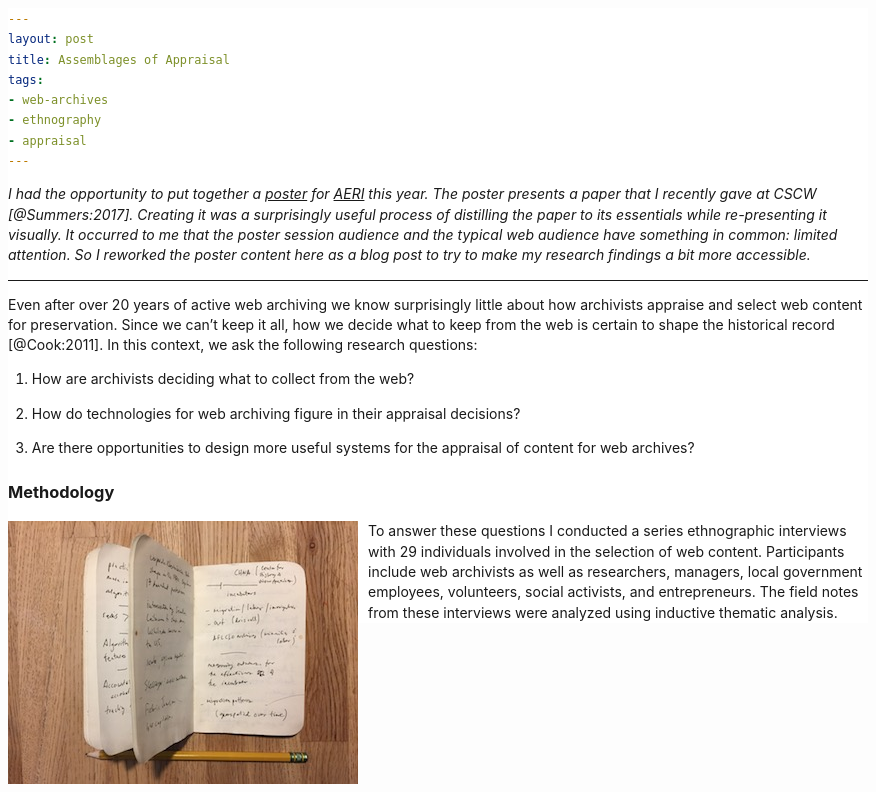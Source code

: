 ```yaml
---
layout: post
title: Assemblages of Appraisal
tags:
- web-archives
- ethnography
- appraisal
---
```



*I had the opportunity to put together a [poster](/talks/aeri2017.pdf) for
[AERI](http://aeri2017.org) this year. The poster presents a paper that I
recently gave at CSCW [@Summers:2017]. Creating it was a surprisingly useful
process of distilling the paper to its essentials while re-presenting it
visually. It occurred to me that the poster session audience and the typical web
audience have something in common: limited attention. So I reworked the poster
content here as a blog post to try to make my research findings a bit more
accessible.*

---

Even after over 20 years of active web archiving we know surprisingly little
about how archivists appraise and select web content for preservation.  Since we
can’t keep it all, how we decide what to keep from the web is certain to shape
the historical record [@Cook:2011]. In this context, we ask the following
research questions: 

1. How are archivists deciding what to collect from the web?

2. How do technologies for web archiving figure in their appraisal decisions?

3. Are there opportunities to design more useful systems for the appraisal of
   content for web archives?

### Methodology

<img style="margin-right: 10px; float: left;" src="/images/aeri-notes.jpg">

To answer these questions I conducted a series ethnographic interviews with 29
individuals involved in the selection of web content. Participants include web
archivists as well as researchers, managers, local government employees,
volunteers, social activists, and entrepreneurs. The field notes from these
interviews were analyzed using inductive thematic analysis. 
